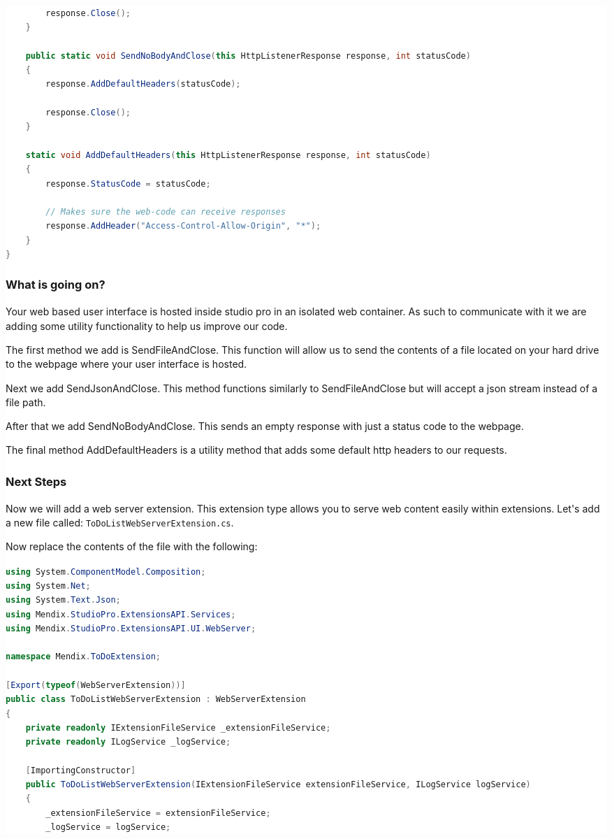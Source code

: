 ```csharp
        response.Close();
    }

    public static void SendNoBodyAndClose(this HttpListenerResponse response, int statusCode)
    {
        response.AddDefaultHeaders(statusCode);

        response.Close();
    }

    static void AddDefaultHeaders(this HttpListenerResponse response, int statusCode)
    {
        response.StatusCode = statusCode;

        // Makes sure the web-code can receive responses
        response.AddHeader("Access-Control-Allow-Origin", "*");
    }
}
```

### What is going on?

Your web based user interface is hosted inside studio pro in an isolated web container. As such to communicate with it we are adding some utility functionality to help us improve our code.

The first method we add is SendFileAndClose. This function will allow us to send the contents of a file located on your hard drive to the webpage where your user interface is hosted.

Next we add SendJsonAndClose. This method functions similarly to SendFileAndClose but will accept a json stream instead of a file path.

After that we add SendNoBodyAndClose. This sends an empty response with just a status code to the webpage.

The final method AddDefaultHeaders is a utility method that adds some default http headers to our requests.

### Next Steps

Now we will add a web server extension. This extension type allows you to serve web content easily within extensions.
Let's add a new file called: ```ToDoListWebServerExtension.cs```.

Now replace the contents of the file with the following: 

```csharp
using System.ComponentModel.Composition;
using System.Net;
using System.Text.Json;
using Mendix.StudioPro.ExtensionsAPI.Services;
using Mendix.StudioPro.ExtensionsAPI.UI.WebServer;

namespace Mendix.ToDoExtension;

[Export(typeof(WebServerExtension))]
public class ToDoListWebServerExtension : WebServerExtension
{
    private readonly IExtensionFileService _extensionFileService;
    private readonly ILogService _logService;

    [ImportingConstructor]
    public ToDoListWebServerExtension(IExtensionFileService extensionFileService, ILogService logService)
    {
        _extensionFileService = extensionFileService;
        _logService = logService;
```